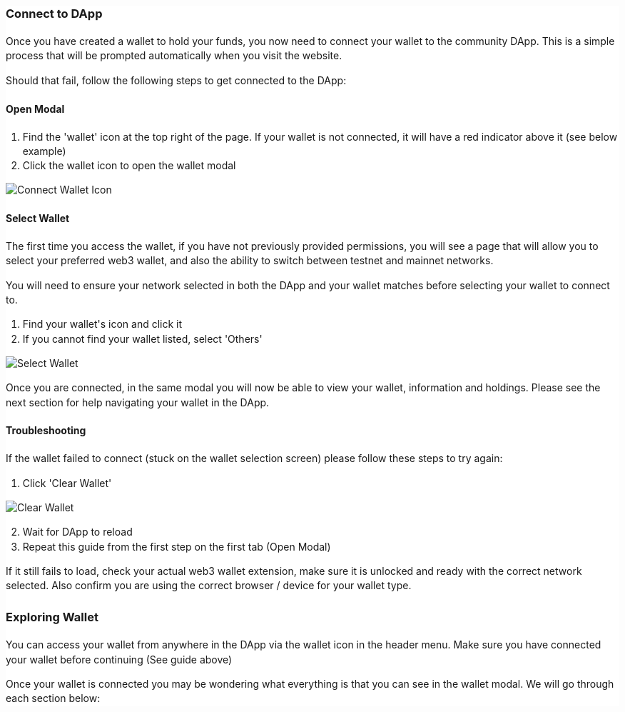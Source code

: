 ### Connect to DApp

Once you have created a wallet to hold your funds, you now need to connect your wallet to the community DApp. This is a simple process that will be prompted automatically when you visit the website.

Should that fail, follow the following steps to get connected to the DApp:

#### **Open Modal**

1. Find the 'wallet' icon at the top right of the page. If your wallet is not connected, it will have a red indicator above it (see below example)
2. Click the wallet icon to open the wallet modal

![Connect Wallet Icon](/../../_media/guides/general/connect-wallet-icon.png)

#### **Select Wallet**

The first time you access the wallet, if you have not previously provided permissions, you will see a page that will allow you to select your preferred web3 wallet, and also the ability to switch between testnet and mainnet networks.

You will need to ensure your network selected in both the DApp and your wallet matches before selecting your wallet to connect to.

1. Find your wallet's icon and click it
2. If you cannot find your wallet listed, select 'Others'

![Select Wallet](/../../_media/guides/general/select-wallet.png)

Once you are connected, in the same modal you will now be able to view your wallet, information and holdings. Please see the next section for help navigating your wallet in the DApp.

#### **Troubleshooting**

If the wallet failed to connect (stuck on the wallet selection screen) please follow these steps to try again:

1. Click 'Clear Wallet'

![Clear Wallet](/../../_media/guides/general/clear-wallet.png)

2. Wait for DApp to reload
3. Repeat this guide from the first step on the first tab (Open Modal)

If it still fails to load, check your actual web3 wallet extension, make sure it is unlocked and ready with the correct network selected. Also confirm you are using the correct browser / device for your wallet type.

### Exploring Wallet

You can access your wallet from anywhere in the DApp via the wallet icon in the header menu. Make sure you have connected your wallet before continuing (See guide above)

Once your wallet is connected you may be wondering what everything is that you can see in the wallet modal. We will go through each section below:
